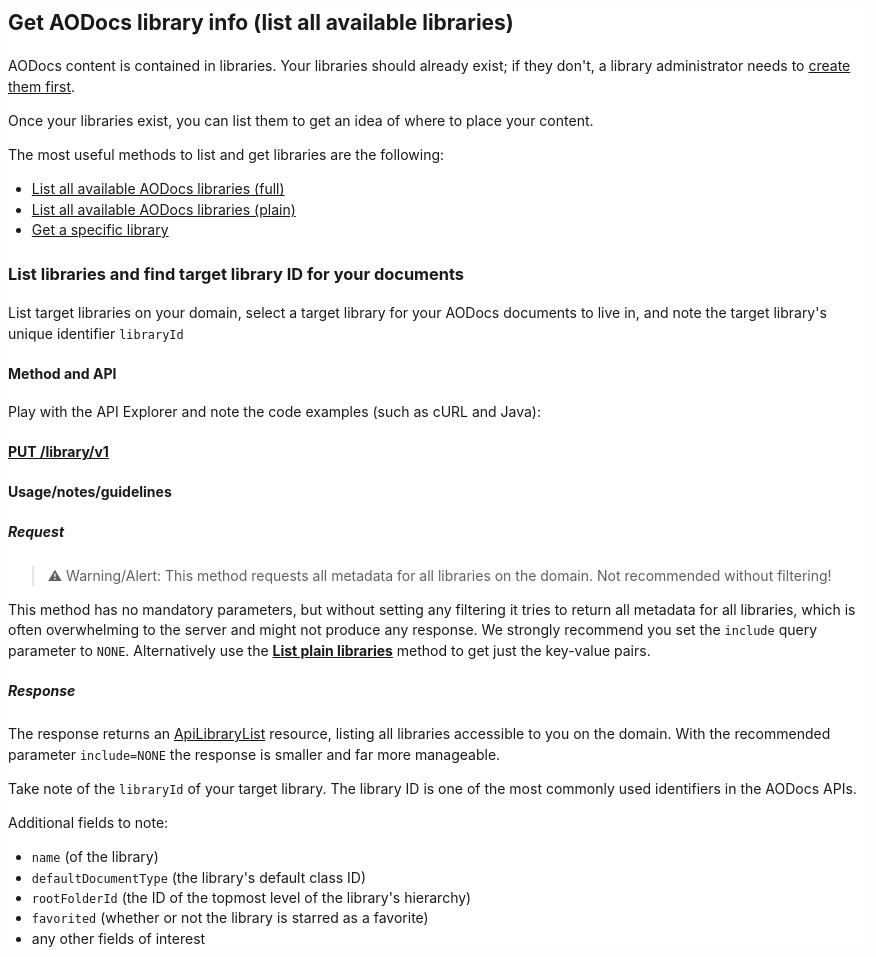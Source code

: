 ## Get AODocs library info (list all available libraries)

AODocs content is contained in libraries.  Your libraries should already exist; if they don't, a library administrator needs to [create them first](https://support.aodocs.com/hc/en-us/articles/115002366923-Create-a-library-from-scratch).

Once your libraries exist, you can list them to get an idea of where to place your content.

The most useful methods to list and get libraries are the following:

* [List all available AODocs libraries (full)](#heading=h.knrq1657a8lv)
* [List all available AODocs libraries (plain)](#heading=h.l3tpn8bxn8c)
* [Get a specific library](#heading=h.sgixsybfrj2a)

### List libraries and find target library ID for your documents

List target libraries on your domain, select a target library for your AODocs documents to live in, and note the target library's unique identifier ````libraryId````

#### Method and API

Play with the API Explorer and note the code examples (such as cURL and Java):

#### [PUT /library/v1](https://api.aodocs-staging.com/docs/aodocs-staging.altirnao.com/1/routes/library/v1/put)

#### Usage/notes/guidelines

##### Request


> ⚠  Warning/Alert: This method requests all metadata for all libraries on the domain.  Not recommended without filtering!

This method has no mandatory parameters, but without setting any filtering it tries to return all metadata for all libraries, which is often overwhelming to the server and might not produce any response.  We strongly recommend you set the ````include```` query parameter to ````NONE````.  Alternatively use the **[List plain libraries](#heading=h.l3tpn8bxn8c)** method to get just the key-value pairs.

##### Response

The response returns an [ApiLibraryList](https://api.aodocs-staging.com/docs/aodocs-staging.altirnao.com/1/types/ApiLibraryList) resource, listing all libraries accessible to you on the domain.  With the recommended parameter ````include=NONE```` the response is smaller and far more manageable.

Take note of the ````libraryId```` of your target library.  The library ID is one of the most commonly used identifiers in the AODocs APIs.

Additional fields to note:

*   ````name```` (of the library)
*   ````defaultDocumentType```` (the library's default class ID)
*   ````rootFolderId```` (the ID of the topmost level of the library's hierarchy)
*   ````favorited```` (whether or not the library is starred as a favorite)
*   any other fields of interest

